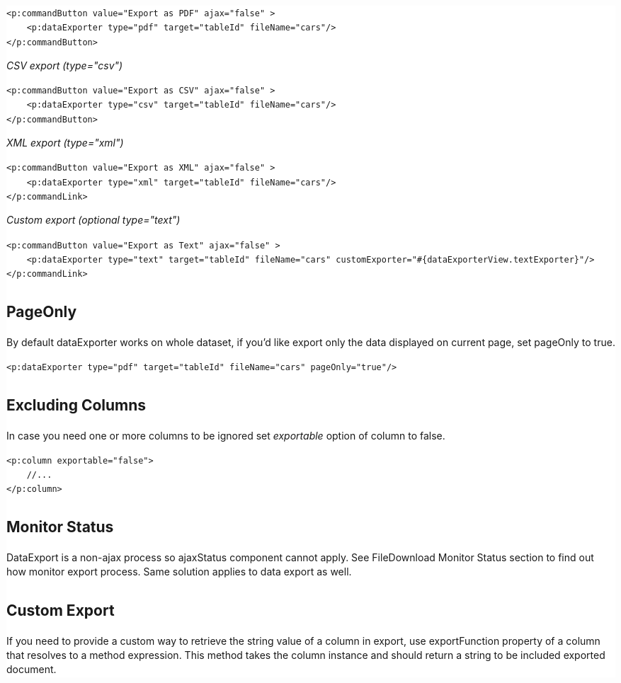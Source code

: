 ```xhtml
<p:commandButton value="Export as PDF" ajax="false" >
    <p:dataExporter type="pdf" target="tableId" fileName="cars"/>
</p:commandButton>
```
_CSV export (type="csv")_

```xhtml
<p:commandButton value="Export as CSV" ajax="false" >
    <p:dataExporter type="csv" target="tableId" fileName="cars"/>
</p:commandButton>
```
_XML export (type="xml")_

```xhtml
<p:commandButton value="Export as XML" ajax="false" >
    <p:dataExporter type="xml" target="tableId" fileName="cars"/>
</p:commandLink>
```
_Custom export (optional type="text")_

```xhtml
<p:commandButton value="Export as Text" ajax="false" >
    <p:dataExporter type="text" target="tableId" fileName="cars" customExporter="#{dataExporterView.textExporter}"/>
</p:commandLink>
```


## PageOnly
By default dataExporter works on whole dataset, if you’d like export only the data displayed on
current page, set pageOnly to true.

```xhtml
<p:dataExporter type="pdf" target="tableId" fileName="cars" pageOnly="true"/>
```
## Excluding Columns
In case you need one or more columns to be ignored set _exportable_ option of column to false.

```xhtml
<p:column exportable="false">
    //...
</p:column>
```
## Monitor Status
DataExport is a non-ajax process so ajaxStatus component cannot apply. See FileDownload
Monitor Status section to find out how monitor export process. Same solution applies to data export
as well.

## Custom Export
If you need to provide a custom way to retrieve the string value of a column in export, use
exportFunction property of a column that resolves to a method expression. This method takes the
column instance and should return a string to be included exported document.
